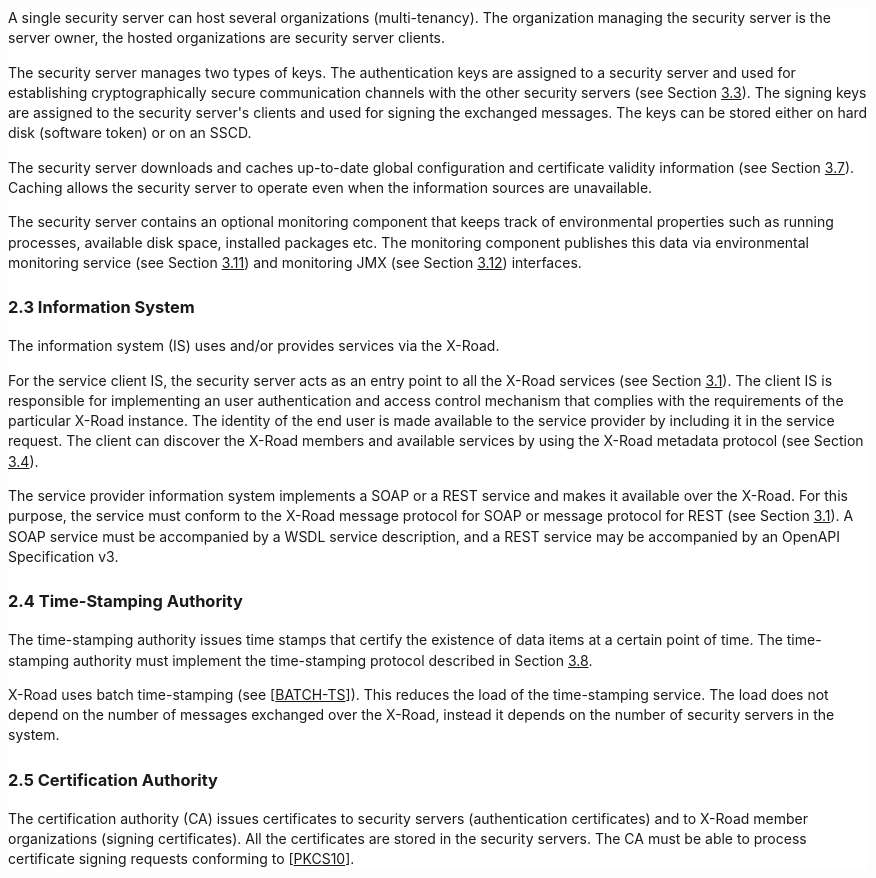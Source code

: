 A single security server can host several organizations (multi-tenancy). The organization managing the security server is the server owner, the hosted organizations are security server clients.

The security server manages two types of keys. The authentication keys are assigned to a security server and used for establishing cryptographically secure communication channels with the other security servers (see Section [3.3](#33-message-transport-protocol)). The signing keys are assigned to the security server's clients and used for signing the exchanged messages. The keys can be stored either on hard disk (software token) or on an SSCD.

The security server downloads and caches up-to-date global configuration and certificate validity information (see Section [3.7](#37-ocsp-protocol)). Caching allows the security server to operate even when the information sources are unavailable.

The security server contains an optional monitoring component that keeps track of environmental properties such as running processes, available disk space, installed packages etc. The monitoring component publishes this data via environmental monitoring service (see Section [3.11](#311-store-operational-monitoring-data)) and monitoring JMX (see Section [3.12](#312-operational-monitoring-query)) interfaces.


### 2.3 Information System

The information system (IS) uses and/or provides services via the X-Road.

For the service client IS, the security server acts as an entry point to all the X-Road services (see Section [3.1](#31-x-road-message-protocol)). The client IS is responsible for implementing an user authentication and access control mechanism that complies with the requirements of the particular X-Road instance. The identity of the end user is made available to the service provider by including it in the service request. The client can discover the X-Road members and available services by using the X-Road metadata protocol (see Section [3.4](#34-service-metadata-protocol)).

The service provider information system implements a SOAP or a REST service and makes it available over the X-Road. For this purpose, the service must conform to the X-Road message protocol for SOAP or message protocol for REST (see Section [3.1](#31-x-road-message-protocol)). A SOAP service must be accompanied by a WSDL service description, and a REST service may be accompanied by an OpenAPI Specification v3.


### 2.4 Time-Stamping Authority

The time-stamping authority issues time stamps that certify the existence of data items at a certain point of time. The time-stamping authority must implement the time-stamping protocol described in Section [3.8](#38-time-stamping-protocol).

X-Road uses batch time-stamping (see \[[BATCH-TS](#Ref_BATCH-TS)\]). This reduces the load of the time-stamping service. The load does not depend on the number of messages exchanged over the X-Road, instead it depends on the number of security servers in the system.


### 2.5 Certification Authority

The certification authority (CA) issues certificates to security servers (authentication certificates) and to X-Road member organizations (signing certificates). All the certificates are stored in the security servers. The CA must be able to process certificate signing requests conforming to \[[PKCS10](#Ref_PKCS10)\].
